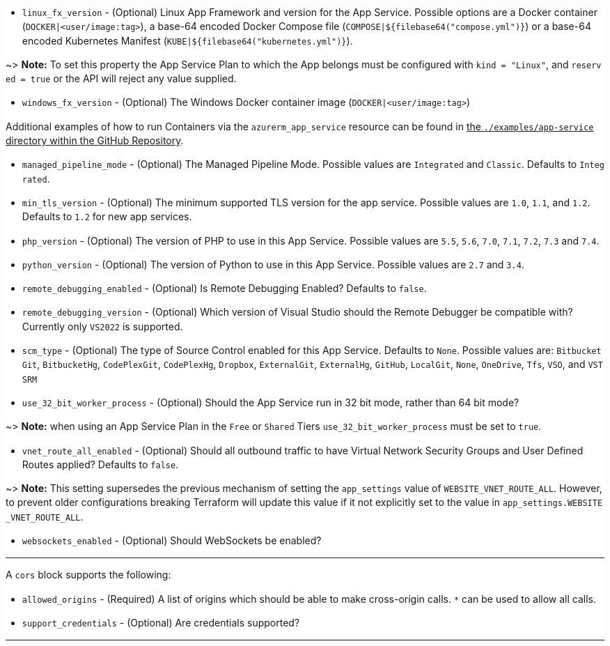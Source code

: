 * `linux_fx_version` - (Optional) Linux App Framework and version for the App Service. Possible options are a Docker container (`DOCKER|<user/image:tag>`), a base-64 encoded Docker Compose file (`COMPOSE|${filebase64("compose.yml")}`) or a base-64 encoded Kubernetes Manifest (`KUBE|${filebase64("kubernetes.yml")}`).

~> **Note:** To set this property the App Service Plan to which the App belongs must be configured with `kind = "Linux"`, and `reserved = true` or the API will reject any value supplied.

* `windows_fx_version` - (Optional) The Windows Docker container image (`DOCKER|<user/image:tag>`)

Additional examples of how to run Containers via the `azurerm_app_service` resource can be found in [the `./examples/app-service` directory within the GitHub Repository](https://github.com/hashicorp/terraform-provider-azurerm/tree/main/examples/app-service).

* `managed_pipeline_mode` - (Optional) The Managed Pipeline Mode. Possible values are `Integrated` and `Classic`. Defaults to `Integrated`.

* `min_tls_version` - (Optional) The minimum supported TLS version for the app service. Possible values are `1.0`, `1.1`, and `1.2`. Defaults to `1.2` for new app services.

* `php_version` - (Optional) The version of PHP to use in this App Service. Possible values are `5.5`, `5.6`, `7.0`, `7.1`, `7.2`, `7.3` and `7.4`.

* `python_version` - (Optional) The version of Python to use in this App Service. Possible values are `2.7` and `3.4`.

* `remote_debugging_enabled` - (Optional) Is Remote Debugging Enabled? Defaults to `false`.

* `remote_debugging_version` - (Optional) Which version of Visual Studio should the Remote Debugger be compatible with? Currently only `VS2022` is supported.

* `scm_type` - (Optional) The type of Source Control enabled for this App Service. Defaults to `None`. Possible values are: `BitbucketGit`, `BitbucketHg`, `CodePlexGit`, `CodePlexHg`, `Dropbox`, `ExternalGit`, `ExternalHg`, `GitHub`, `LocalGit`, `None`, `OneDrive`, `Tfs`, `VSO`, and `VSTSRM`

* `use_32_bit_worker_process` - (Optional) Should the App Service run in 32 bit mode, rather than 64 bit mode?

~> **Note:** when using an App Service Plan in the `Free` or `Shared` Tiers `use_32_bit_worker_process` must be set to `true`.

* `vnet_route_all_enabled` - (Optional) Should all outbound traffic to have Virtual Network Security Groups and User Defined Routes applied? Defaults to `false`.

~> **Note:** This setting supersedes the previous mechanism of setting the `app_settings` value of `WEBSITE_VNET_ROUTE_ALL`. However, to prevent older configurations breaking Terraform will update this value if it not explicitly set to the value in `app_settings.WEBSITE_VNET_ROUTE_ALL`.

* `websockets_enabled` - (Optional) Should WebSockets be enabled?

---

A `cors` block supports the following:

* `allowed_origins` - (Required) A list of origins which should be able to make cross-origin calls. `*` can be used to allow all calls.

* `support_credentials` - (Optional) Are credentials supported?

---
